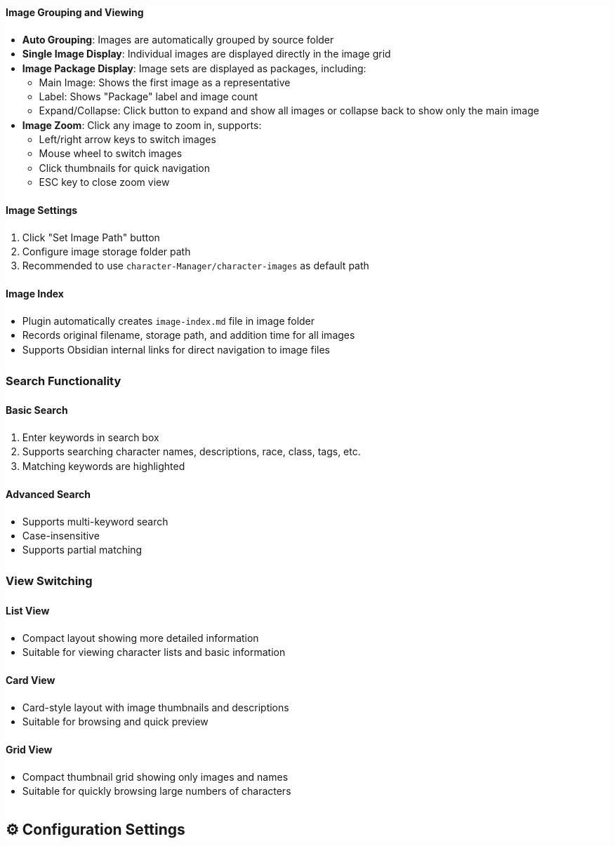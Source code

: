#### Image Grouping and Viewing
- **Auto Grouping**: Images are automatically grouped by source folder
- **Single Image Display**: Individual images are displayed directly in the image grid
- **Image Package Display**: Image sets are displayed as packages, including:
  - Main Image: Shows the first image as a representative
  - Label: Shows "Package" label and image count
  - Expand/Collapse: Click button to expand and show all images or collapse back to show only the main image
- **Image Zoom**: Click any image to zoom in, supports:
  - Left/right arrow keys to switch images
  - Mouse wheel to switch images
  - Click thumbnails for quick navigation
  - ESC key to close zoom view

#### Image Settings
1. Click "Set Image Path" button
2. Configure image storage folder path
3. Recommended to use `character-Manager/character-images` as default path

#### Image Index
- Plugin automatically creates `image-index.md` file in image folder
- Records original filename, storage path, and addition time for all images
- Supports Obsidian internal links for direct navigation to image files

### Search Functionality

#### Basic Search
1. Enter keywords in search box
2. Supports searching character names, descriptions, race, class, tags, etc.
3. Matching keywords are highlighted

#### Advanced Search
- Supports multi-keyword search
- Case-insensitive
- Supports partial matching

### View Switching

#### List View
- Compact layout showing more detailed information
- Suitable for viewing character lists and basic information

#### Card View
- Card-style layout with image thumbnails and descriptions
- Suitable for browsing and quick preview

#### Grid View
- Compact thumbnail grid showing only images and names
- Suitable for quickly browsing large numbers of characters

## ⚙️ Configuration Settings

